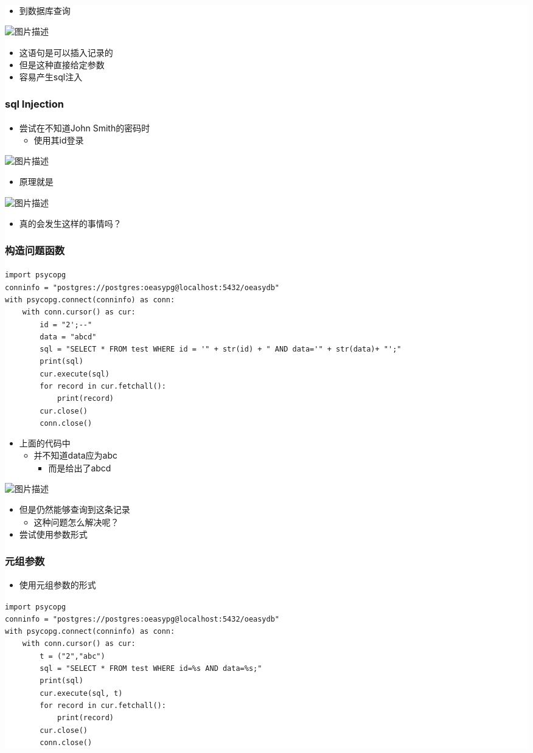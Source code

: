 - 到数据库查询

![图片描述](https://doc.shiyanlou.com/courses/uid1190679-20230406-1680779624988)

- 这语句是可以插入记录的
- 但是这种直接给定参数
- 容易产生sql注入

### sql Injection

- 尝试在不知道John Smith的密码时
	- 使用其id登录

![图片描述](https://doc.shiyanlou.com/courses/uid1190679-20230406-1680778228131)

- 原理就是

![图片描述](https://doc.shiyanlou.com/courses/uid1190679-20230406-1680778859344)

- 真的会发生这样的事情吗？

### 构造问题函数

```
import psycopg
conninfo = "postgres://postgres:oeasypg@localhost:5432/oeasydb"
with psycopg.connect(conninfo) as conn:
    with conn.cursor() as cur:
        id = "2';--"
        data = "abcd"
        sql = "SELECT * FROM test WHERE id = '" + str(id) + " AND data='" + str(data)+ "';"
        print(sql)
        cur.execute(sql)
        for record in cur.fetchall():
            print(record)
        cur.close()
        conn.close()
```

- 上面的代码中
	- 并不知道data应为abc
		- 而是给出了abcd

![图片描述](https://doc.shiyanlou.com/courses/uid1190679-20230406-1680779025137)

- 但是仍然能够查询到这条记录
	- 这种问题怎么解决呢？
- 尝试使用参数形式

### 元组参数

- 使用元组参数的形式

```
import psycopg
conninfo = "postgres://postgres:oeasypg@localhost:5432/oeasydb"
with psycopg.connect(conninfo) as conn:
    with conn.cursor() as cur:
        t = ("2","abc")
        sql = "SELECT * FROM test WHERE id=%s AND data=%s;"
        print(sql)
        cur.execute(sql, t)
        for record in cur.fetchall():
            print(record)
        cur.close()
        conn.close()
```